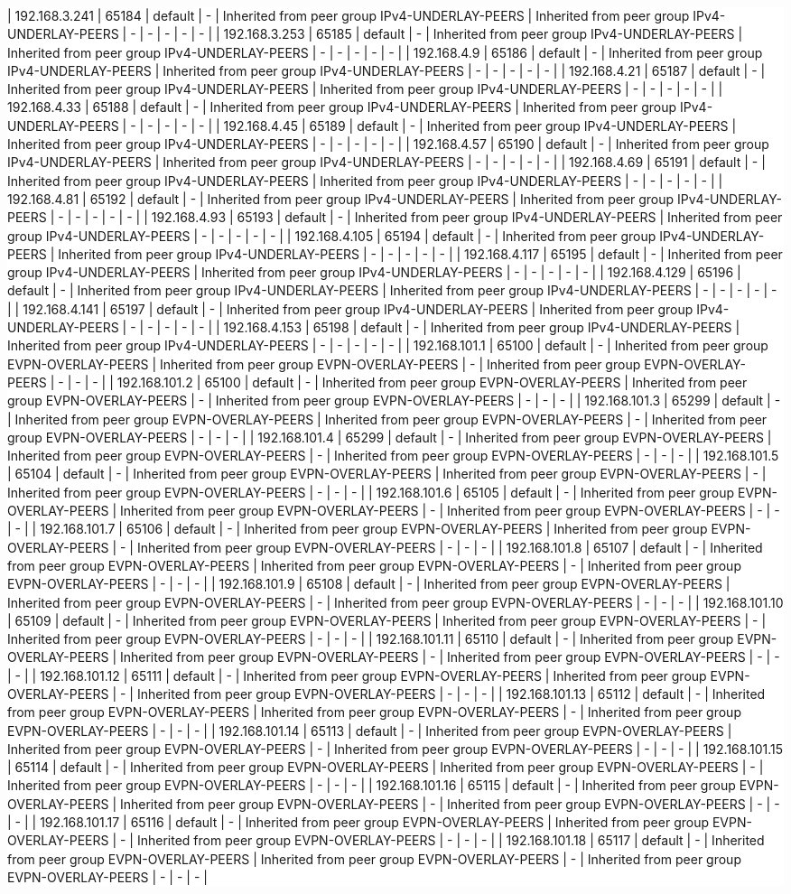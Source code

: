 | 192.168.3.241 | 65184 | default | - | Inherited from peer group IPv4-UNDERLAY-PEERS | Inherited from peer group IPv4-UNDERLAY-PEERS | - | - | - | - | - |
| 192.168.3.253 | 65185 | default | - | Inherited from peer group IPv4-UNDERLAY-PEERS | Inherited from peer group IPv4-UNDERLAY-PEERS | - | - | - | - | - |
| 192.168.4.9 | 65186 | default | - | Inherited from peer group IPv4-UNDERLAY-PEERS | Inherited from peer group IPv4-UNDERLAY-PEERS | - | - | - | - | - |
| 192.168.4.21 | 65187 | default | - | Inherited from peer group IPv4-UNDERLAY-PEERS | Inherited from peer group IPv4-UNDERLAY-PEERS | - | - | - | - | - |
| 192.168.4.33 | 65188 | default | - | Inherited from peer group IPv4-UNDERLAY-PEERS | Inherited from peer group IPv4-UNDERLAY-PEERS | - | - | - | - | - |
| 192.168.4.45 | 65189 | default | - | Inherited from peer group IPv4-UNDERLAY-PEERS | Inherited from peer group IPv4-UNDERLAY-PEERS | - | - | - | - | - |
| 192.168.4.57 | 65190 | default | - | Inherited from peer group IPv4-UNDERLAY-PEERS | Inherited from peer group IPv4-UNDERLAY-PEERS | - | - | - | - | - |
| 192.168.4.69 | 65191 | default | - | Inherited from peer group IPv4-UNDERLAY-PEERS | Inherited from peer group IPv4-UNDERLAY-PEERS | - | - | - | - | - |
| 192.168.4.81 | 65192 | default | - | Inherited from peer group IPv4-UNDERLAY-PEERS | Inherited from peer group IPv4-UNDERLAY-PEERS | - | - | - | - | - |
| 192.168.4.93 | 65193 | default | - | Inherited from peer group IPv4-UNDERLAY-PEERS | Inherited from peer group IPv4-UNDERLAY-PEERS | - | - | - | - | - |
| 192.168.4.105 | 65194 | default | - | Inherited from peer group IPv4-UNDERLAY-PEERS | Inherited from peer group IPv4-UNDERLAY-PEERS | - | - | - | - | - |
| 192.168.4.117 | 65195 | default | - | Inherited from peer group IPv4-UNDERLAY-PEERS | Inherited from peer group IPv4-UNDERLAY-PEERS | - | - | - | - | - |
| 192.168.4.129 | 65196 | default | - | Inherited from peer group IPv4-UNDERLAY-PEERS | Inherited from peer group IPv4-UNDERLAY-PEERS | - | - | - | - | - |
| 192.168.4.141 | 65197 | default | - | Inherited from peer group IPv4-UNDERLAY-PEERS | Inherited from peer group IPv4-UNDERLAY-PEERS | - | - | - | - | - |
| 192.168.4.153 | 65198 | default | - | Inherited from peer group IPv4-UNDERLAY-PEERS | Inherited from peer group IPv4-UNDERLAY-PEERS | - | - | - | - | - |
| 192.168.101.1 | 65100 | default | - | Inherited from peer group EVPN-OVERLAY-PEERS | Inherited from peer group EVPN-OVERLAY-PEERS | - | Inherited from peer group EVPN-OVERLAY-PEERS | - | - | - |
| 192.168.101.2 | 65100 | default | - | Inherited from peer group EVPN-OVERLAY-PEERS | Inherited from peer group EVPN-OVERLAY-PEERS | - | Inherited from peer group EVPN-OVERLAY-PEERS | - | - | - |
| 192.168.101.3 | 65299 | default | - | Inherited from peer group EVPN-OVERLAY-PEERS | Inherited from peer group EVPN-OVERLAY-PEERS | - | Inherited from peer group EVPN-OVERLAY-PEERS | - | - | - |
| 192.168.101.4 | 65299 | default | - | Inherited from peer group EVPN-OVERLAY-PEERS | Inherited from peer group EVPN-OVERLAY-PEERS | - | Inherited from peer group EVPN-OVERLAY-PEERS | - | - | - |
| 192.168.101.5 | 65104 | default | - | Inherited from peer group EVPN-OVERLAY-PEERS | Inherited from peer group EVPN-OVERLAY-PEERS | - | Inherited from peer group EVPN-OVERLAY-PEERS | - | - | - |
| 192.168.101.6 | 65105 | default | - | Inherited from peer group EVPN-OVERLAY-PEERS | Inherited from peer group EVPN-OVERLAY-PEERS | - | Inherited from peer group EVPN-OVERLAY-PEERS | - | - | - |
| 192.168.101.7 | 65106 | default | - | Inherited from peer group EVPN-OVERLAY-PEERS | Inherited from peer group EVPN-OVERLAY-PEERS | - | Inherited from peer group EVPN-OVERLAY-PEERS | - | - | - |
| 192.168.101.8 | 65107 | default | - | Inherited from peer group EVPN-OVERLAY-PEERS | Inherited from peer group EVPN-OVERLAY-PEERS | - | Inherited from peer group EVPN-OVERLAY-PEERS | - | - | - |
| 192.168.101.9 | 65108 | default | - | Inherited from peer group EVPN-OVERLAY-PEERS | Inherited from peer group EVPN-OVERLAY-PEERS | - | Inherited from peer group EVPN-OVERLAY-PEERS | - | - | - |
| 192.168.101.10 | 65109 | default | - | Inherited from peer group EVPN-OVERLAY-PEERS | Inherited from peer group EVPN-OVERLAY-PEERS | - | Inherited from peer group EVPN-OVERLAY-PEERS | - | - | - |
| 192.168.101.11 | 65110 | default | - | Inherited from peer group EVPN-OVERLAY-PEERS | Inherited from peer group EVPN-OVERLAY-PEERS | - | Inherited from peer group EVPN-OVERLAY-PEERS | - | - | - |
| 192.168.101.12 | 65111 | default | - | Inherited from peer group EVPN-OVERLAY-PEERS | Inherited from peer group EVPN-OVERLAY-PEERS | - | Inherited from peer group EVPN-OVERLAY-PEERS | - | - | - |
| 192.168.101.13 | 65112 | default | - | Inherited from peer group EVPN-OVERLAY-PEERS | Inherited from peer group EVPN-OVERLAY-PEERS | - | Inherited from peer group EVPN-OVERLAY-PEERS | - | - | - |
| 192.168.101.14 | 65113 | default | - | Inherited from peer group EVPN-OVERLAY-PEERS | Inherited from peer group EVPN-OVERLAY-PEERS | - | Inherited from peer group EVPN-OVERLAY-PEERS | - | - | - |
| 192.168.101.15 | 65114 | default | - | Inherited from peer group EVPN-OVERLAY-PEERS | Inherited from peer group EVPN-OVERLAY-PEERS | - | Inherited from peer group EVPN-OVERLAY-PEERS | - | - | - |
| 192.168.101.16 | 65115 | default | - | Inherited from peer group EVPN-OVERLAY-PEERS | Inherited from peer group EVPN-OVERLAY-PEERS | - | Inherited from peer group EVPN-OVERLAY-PEERS | - | - | - |
| 192.168.101.17 | 65116 | default | - | Inherited from peer group EVPN-OVERLAY-PEERS | Inherited from peer group EVPN-OVERLAY-PEERS | - | Inherited from peer group EVPN-OVERLAY-PEERS | - | - | - |
| 192.168.101.18 | 65117 | default | - | Inherited from peer group EVPN-OVERLAY-PEERS | Inherited from peer group EVPN-OVERLAY-PEERS | - | Inherited from peer group EVPN-OVERLAY-PEERS | - | - | - |